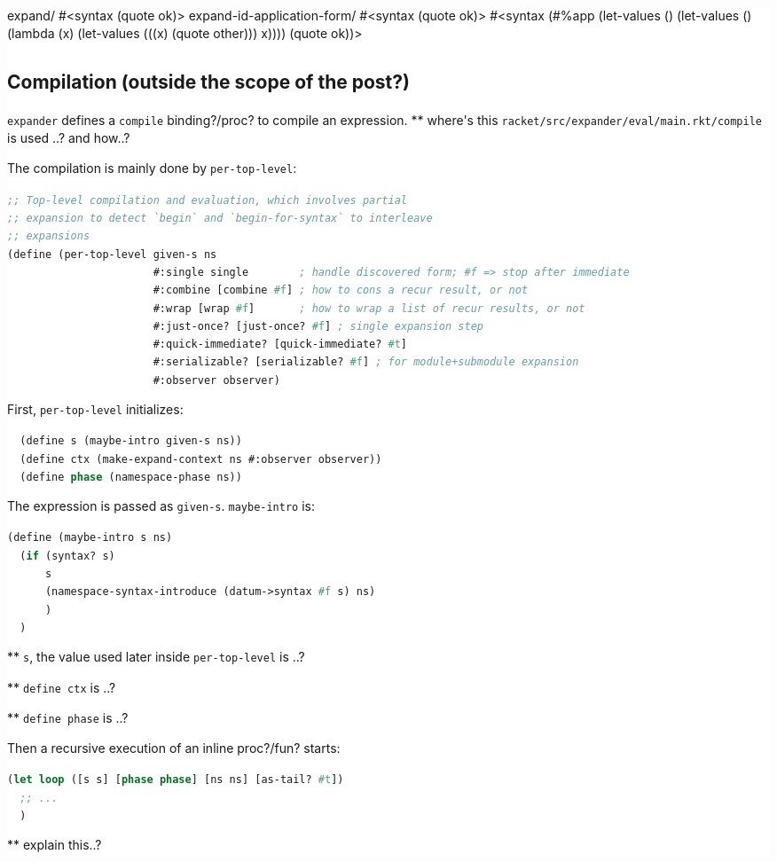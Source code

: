 expand/
#<syntax (quote ok)>
expand-id-application-form/
#<syntax (quote ok)>
#<syntax (#%app (let-values () (let-values () (lambda (x) (let-values (((x) (quote other))) x)))) (quote ok))>

## Compilation (outside the scope of the post?)

`expander` defines a `compile` binding?/proc? to compile an expression.
** where's this `racket/src/expander/eval/main.rkt/compile` is used ..? and how..?

The compilation is mainly done by `per-top-level`:

```lisp
;; Top-level compilation and evaluation, which involves partial
;; expansion to detect `begin` and `begin-for-syntax` to interleave
;; expansions
(define (per-top-level given-s ns
                       #:single single        ; handle discovered form; #f => stop after immediate
                       #:combine [combine #f] ; how to cons a recur result, or not
                       #:wrap [wrap #f]       ; how to wrap a list of recur results, or not
                       #:just-once? [just-once? #f] ; single expansion step
                       #:quick-immediate? [quick-immediate? #t]
                       #:serializable? [serializable? #f] ; for module+submodule expansion
                       #:observer observer)
```

First, `per-top-level` initializes:

```lisp
  (define s (maybe-intro given-s ns))
  (define ctx (make-expand-context ns #:observer observer))
  (define phase (namespace-phase ns))
```

The expression is passed as `given-s`.
`maybe-intro` is:

```lisp
(define (maybe-intro s ns)
  (if (syntax? s)
      s
      (namespace-syntax-introduce (datum->syntax #f s) ns)
      )
  )
```

** `s`, the value used later inside `per-top-level` is ..?

** `define ctx` is ..?

** `define phase` is ..?

Then a recursive execution of an inline proc?/fun? starts:

```lisp
(let loop ([s s] [phase phase] [ns ns] [as-tail? #t])
  ;; ...
  )
```
** explain this..?
